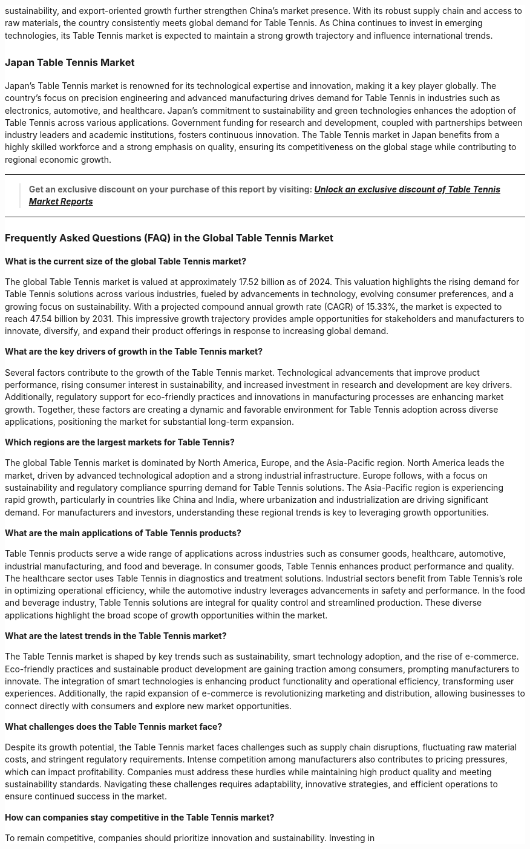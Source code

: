 sustainability, and export-oriented growth further strengthen China&rsquo;s market presence. With its robust supply chain and access to raw materials, the country consistently meets global demand for Table Tennis. As China continues to invest in emerging technologies, its Table Tennis market is expected to maintain a strong growth trajectory and influence international trends.</p><h3>Japan Table Tennis Market</h3><p>Japan&rsquo;s Table Tennis market is renowned for its technological expertise and innovation, making it a key player globally. The country&rsquo;s focus on precision engineering and advanced manufacturing drives demand for Table Tennis in industries such as electronics, automotive, and healthcare. Japan&rsquo;s commitment to sustainability and green technologies enhances the adoption of Table Tennis across various applications. Government funding for research and development, coupled with partnerships between industry leaders and academic institutions, fosters continuous innovation. The Table Tennis market in Japan benefits from a highly skilled workforce and a strong emphasis on quality, ensuring its competitiveness on the global stage while contributing to regional economic growth.</p><hr /><blockquote><p><strong>Get an exclusive discount on your purchase of this report by visiting: <em><a href="://marketresearchpulse.com/ask-for-discount/39304?utm_source=Github&amp;utm_medium=027">Unlock an exclusive discount of Table Tennis Market Reports</a></em>&nbsp;</strong></p></blockquote><hr /><h3>Frequently Asked Questions (FAQ) in the Global Table Tennis Market</h3><p><strong>What is the current size of the global Table Tennis market?</strong></p><p>The global Table Tennis market is valued at approximately 17.52 billion as of 2024. This valuation highlights the rising demand for Table Tennis solutions across various industries, fueled by advancements in technology, evolving consumer preferences, and a growing focus on sustainability. With a projected compound annual growth rate (CAGR) of 15.33%, the market is expected to reach 47.54 billion by 2031. This impressive growth trajectory provides ample opportunities for stakeholders and manufacturers to innovate, diversify, and expand their product offerings in response to increasing global demand.</p><p><strong>What are the key drivers of growth in the Table Tennis market?</strong></p><p>Several factors contribute to the growth of the Table Tennis market. Technological advancements that improve product performance, rising consumer interest in sustainability, and increased investment in research and development are key drivers. Additionally, regulatory support for eco-friendly practices and innovations in manufacturing processes are enhancing market growth. Together, these factors are creating a dynamic and favorable environment for Table Tennis adoption across diverse applications, positioning the market for substantial long-term expansion.</p><p><strong>Which regions are the largest markets for Table Tennis?</strong></p><p>The global Table Tennis market is dominated by North America, Europe, and the Asia-Pacific region. North America leads the market, driven by advanced technological adoption and a strong industrial infrastructure. Europe follows, with a focus on sustainability and regulatory compliance spurring demand for Table Tennis solutions. The Asia-Pacific region is experiencing rapid growth, particularly in countries like China and India, where urbanization and industrialization are driving significant demand. For manufacturers and investors, understanding these regional trends is key to leveraging growth opportunities.</p><p><strong>What are the main applications of Table Tennis products?</strong></p><p>Table Tennis products serve a wide range of applications across industries such as consumer goods, healthcare, automotive, industrial manufacturing, and food and beverage. In consumer goods, Table Tennis enhances product performance and quality. The healthcare sector uses Table Tennis in diagnostics and treatment solutions. Industrial sectors benefit from Table Tennis&rsquo;s role in optimizing operational efficiency, while the automotive industry leverages advancements in safety and performance. In the food and beverage industry, Table Tennis solutions are integral for quality control and streamlined production. These diverse applications highlight the broad scope of growth opportunities within the market.</p><p><strong>What are the latest trends in the Table Tennis market?</strong></p><p>The Table Tennis market is shaped by key trends such as sustainability, smart technology adoption, and the rise of e-commerce. Eco-friendly practices and sustainable product development are gaining traction among consumers, prompting manufacturers to innovate. The integration of smart technologies is enhancing product functionality and operational efficiency, transforming user experiences. Additionally, the rapid expansion of e-commerce is revolutionizing marketing and distribution, allowing businesses to connect directly with consumers and explore new market opportunities.</p><p><strong>What challenges does the Table Tennis market face?</strong></p><p>Despite its growth potential, the Table Tennis market faces challenges such as supply chain disruptions, fluctuating raw material costs, and stringent regulatory requirements. Intense competition among manufacturers also contributes to pricing pressures, which can impact profitability. Companies must address these hurdles while maintaining high product quality and meeting sustainability standards. Navigating these challenges requires adaptability, innovative strategies, and efficient operations to ensure continued success in the market.</p><p><strong>How can companies stay competitive in the Table Tennis market?</strong></p><p>To remain competitive, companies should prioritize innovation and sustainability. Investing in